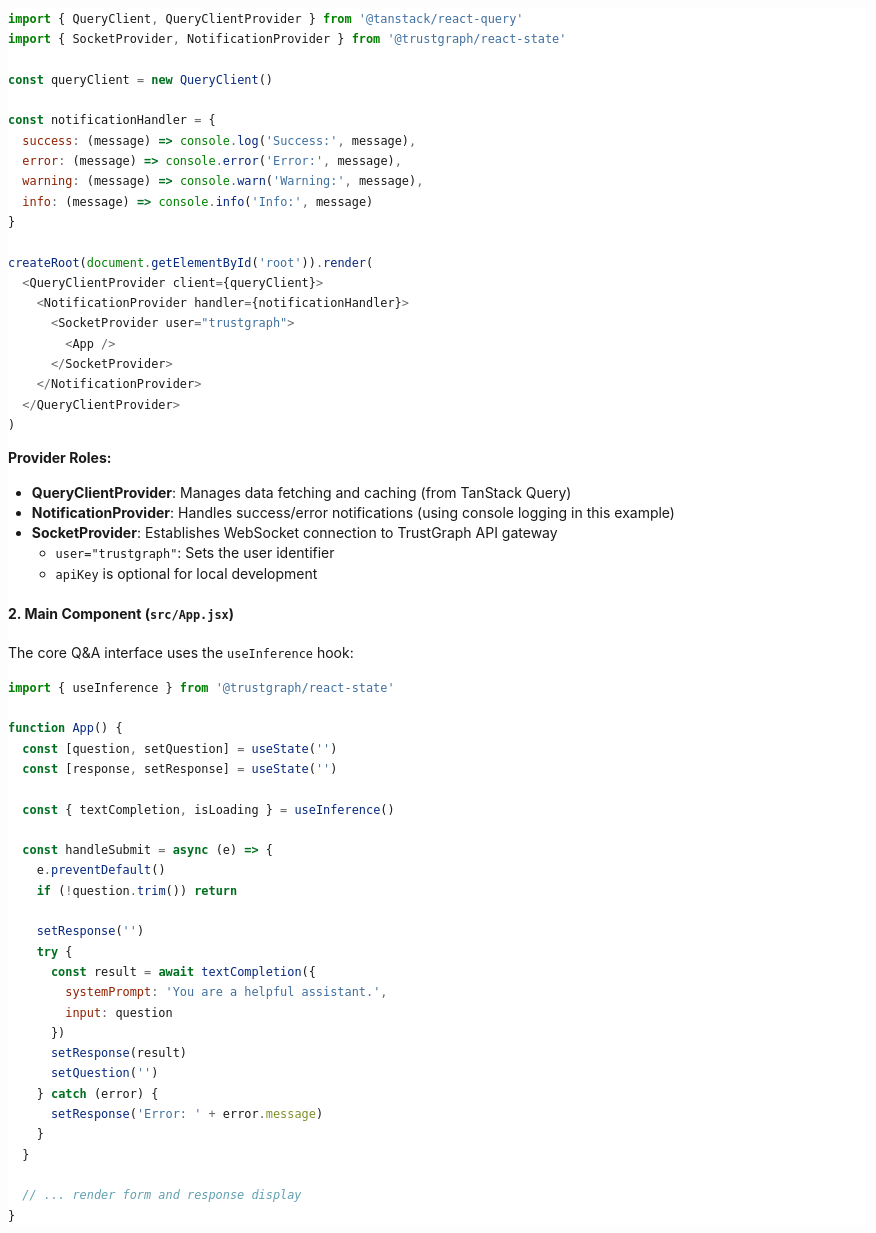 ```javascript
import { QueryClient, QueryClientProvider } from '@tanstack/react-query'
import { SocketProvider, NotificationProvider } from '@trustgraph/react-state'

const queryClient = new QueryClient()

const notificationHandler = {
  success: (message) => console.log('Success:', message),
  error: (message) => console.error('Error:', message),
  warning: (message) => console.warn('Warning:', message),
  info: (message) => console.info('Info:', message)
}

createRoot(document.getElementById('root')).render(
  <QueryClientProvider client={queryClient}>
    <NotificationProvider handler={notificationHandler}>
      <SocketProvider user="trustgraph">
        <App />
      </SocketProvider>
    </NotificationProvider>
  </QueryClientProvider>
)
```

**Provider Roles:**
- **QueryClientProvider**: Manages data fetching and caching (from TanStack Query)
- **NotificationProvider**: Handles success/error notifications (using console logging in this example)
- **SocketProvider**: Establishes WebSocket connection to TrustGraph API gateway
  - `user="trustgraph"`: Sets the user identifier
  - `apiKey` is optional for local development

#### 2. Main Component (`src/App.jsx`)

The core Q&A interface uses the `useInference` hook:

```javascript
import { useInference } from '@trustgraph/react-state'

function App() {
  const [question, setQuestion] = useState('')
  const [response, setResponse] = useState('')

  const { textCompletion, isLoading } = useInference()

  const handleSubmit = async (e) => {
    e.preventDefault()
    if (!question.trim()) return

    setResponse('')
    try {
      const result = await textCompletion({
        systemPrompt: 'You are a helpful assistant.',
        input: question
      })
      setResponse(result)
      setQuestion('')
    } catch (error) {
      setResponse('Error: ' + error.message)
    }
  }

  // ... render form and response display
}
```
